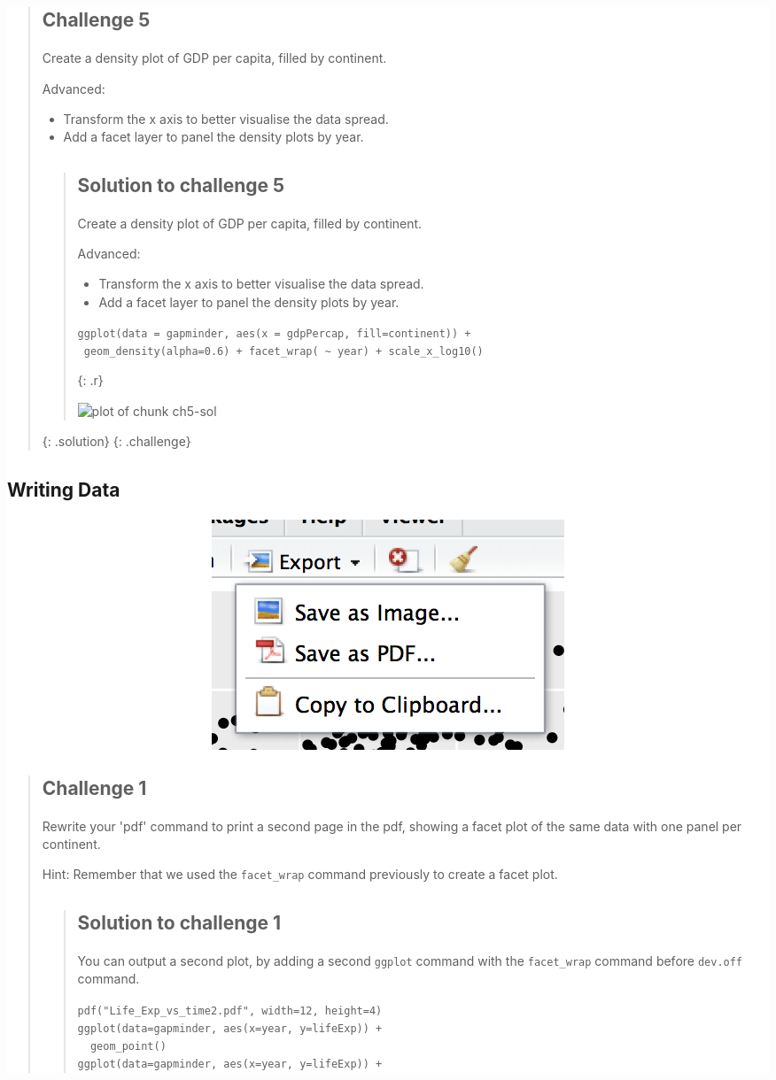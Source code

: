 > ## Challenge 5
>
> Create a density plot of GDP per capita, filled by continent.
>
> Advanced:
>  - Transform the x axis to better visualise the data spread.
>  - Add a facet layer to panel the density plots by year.
>
> > ## Solution to challenge 5
> >
> > Create a density plot of GDP per capita, filled by continent.
> >
> > Advanced:
> >  - Transform the x axis to better visualise the data spread.
> >  - Add a facet layer to panel the density plots by year.
> >
> > 
> > ~~~
> > ggplot(data = gapminder, aes(x = gdpPercap, fill=continent)) +
> >  geom_density(alpha=0.6) + facet_wrap( ~ year) + scale_x_log10()
> > ~~~
> > {: .r}
> > 
> > <img src="../fig/rmd-08-ch5-sol-1.png" title="plot of chunk ch5-sol" alt="plot of chunk ch5-sol" style="display: block; margin: auto;" />
> {: .solution}
{: .challenge}

## Writing Data

<img src="../fig/12-data-fig1.png" title="export plots in rstudio" alt="export plots in rstudio" style="display: block; margin: auto;" />

> ## Challenge 1
>
> Rewrite your 'pdf' command to print a second
> page in the pdf, showing a facet plot
> of the same data with one panel per continent.
>
> Hint: Remember that we used the `facet_wrap` command previously to create a facet plot.
>
> > ## Solution to challenge 1
> > 
> > You can output a second plot, by adding a second `ggplot` command with the `facet_wrap` command before
> > `dev.off` command.
> >
> > ~~~
> > pdf("Life_Exp_vs_time2.pdf", width=12, height=4)
> > ggplot(data=gapminder, aes(x=year, y=lifeExp)) +
> >   geom_point()
> > ggplot(data=gapminder, aes(x=year, y=lifeExp)) +